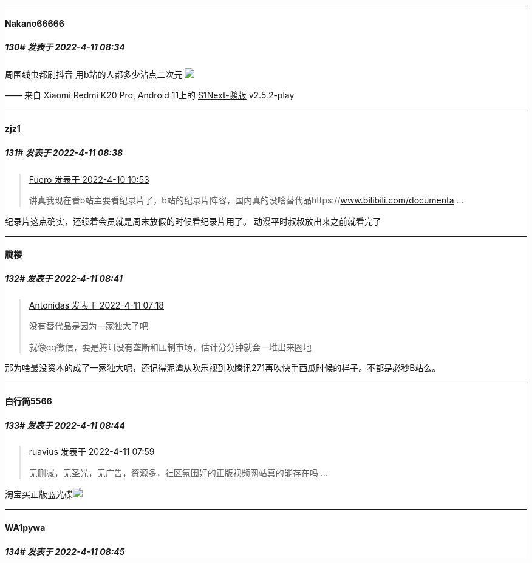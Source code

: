 

*****

####  Nakano66666  
##### 130#       发表于 2022-4-11 08:34

周围线虫都刷抖音
用b站的人都多少沾点二次元
<img src="https://static.saraba1st.com/image/smiley/face2017/020.png" referrerpolicy="no-referrer">

—— 来自 Xiaomi Redmi K20 Pro, Android 11上的 [S1Next-鹅版](https://github.com/ykrank/S1-Next/releases) v2.5.2-play

*****

####  zjz1  
##### 131#       发表于 2022-4-11 08:38

<blockquote><a href="httphttps://bbs.saraba1st.com/2b/forum.php?mod=redirect&amp;goto=findpost&amp;pid=55387066&amp;ptid=2063635" target="_blank">Fuero 发表于 2022-4-10 10:53</a>

讲真我现在看b站主要看纪录片了，b站的纪录片阵容，国内真的没啥替代品https://www.bilibili.com/documenta ...</blockquote>
纪录片这点确实，还续着会员就是周末放假的时候看纪录片用了。
动漫平时叔叔放出来之前就看完了

*****

####  胧楼  
##### 132#       发表于 2022-4-11 08:41

<blockquote><a href="httphttps://bbs.saraba1st.com/2b/forum.php?mod=redirect&amp;goto=findpost&amp;pid=55399243&amp;ptid=2063635" target="_blank">Antonidas 发表于 2022-4-11 07:18</a>

没有替代品是因为一家独大了吧

就像qq微信，要是腾讯没有垄断和压制市场，估计分分钟就会一堆出来圈地</blockquote>
那为啥最没资本的成了一家独大呢，还记得泥潭从吹乐视到吹腾讯271再吹快手西瓜时候的样子。不都是必秒B站么。



*****

####  白行简5566  
##### 133#       发表于 2022-4-11 08:44

<blockquote><a href="httphttps://bbs.saraba1st.com/2b/forum.php?mod=redirect&amp;goto=findpost&amp;pid=55399422&amp;ptid=2063635" target="_blank">ruavius 发表于 2022-4-11 07:59</a>

无删减，无圣光，无广告，资源多，社区氛围好的正版视频网站真的能存在吗 ...</blockquote>
淘宝买正版蓝光碟<img src="https://static.saraba1st.com/image/smiley/face2017/068.png" referrerpolicy="no-referrer">

*****

####  WA1pywa  
##### 134#       发表于 2022-4-11 08:45
